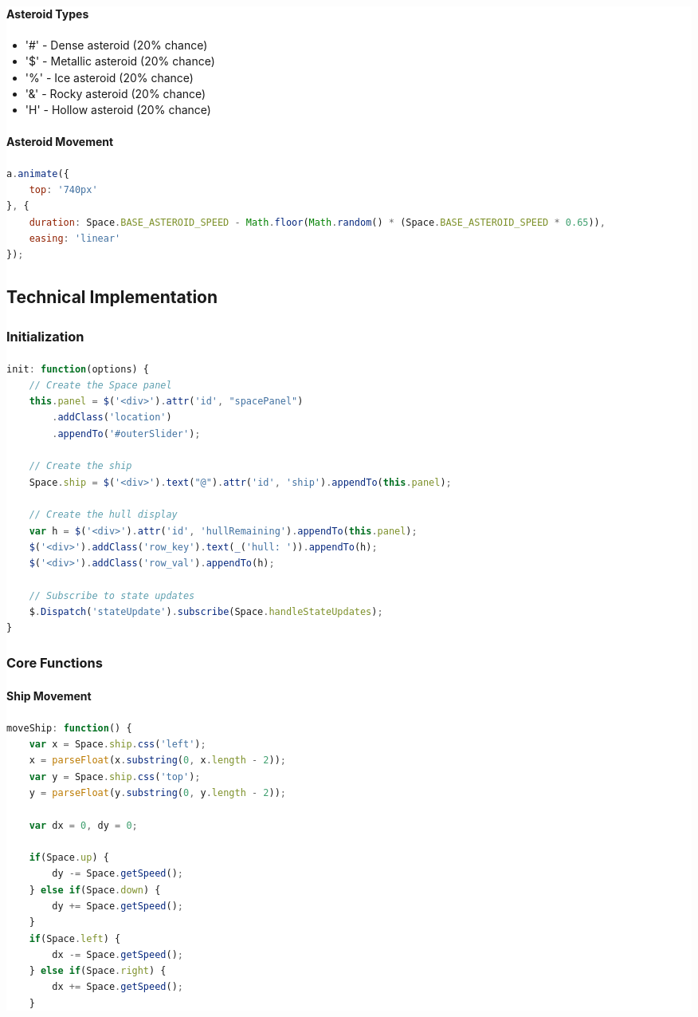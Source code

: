 #### Asteroid Types
- '#' - Dense asteroid (20% chance)
- '$' - Metallic asteroid (20% chance)
- '%' - Ice asteroid (20% chance)
- '&' - Rocky asteroid (20% chance)
- 'H' - Hollow asteroid (20% chance)

#### Asteroid Movement
```javascript
a.animate({
    top: '740px'
}, {
    duration: Space.BASE_ASTEROID_SPEED - Math.floor(Math.random() * (Space.BASE_ASTEROID_SPEED * 0.65)),
    easing: 'linear'
});
```

## Technical Implementation

### Initialization
```javascript
init: function(options) {
    // Create the Space panel
    this.panel = $('<div>').attr('id', "spacePanel")
        .addClass('location')
        .appendTo('#outerSlider');
    
    // Create the ship
    Space.ship = $('<div>').text("@").attr('id', 'ship').appendTo(this.panel);
    
    // Create the hull display
    var h = $('<div>').attr('id', 'hullRemaining').appendTo(this.panel);
    $('<div>').addClass('row_key').text(_('hull: ')).appendTo(h);
    $('<div>').addClass('row_val').appendTo(h);
    
    // Subscribe to state updates
    $.Dispatch('stateUpdate').subscribe(Space.handleStateUpdates);
}
```

### Core Functions

#### Ship Movement
```javascript
moveShip: function() {
    var x = Space.ship.css('left');
    x = parseFloat(x.substring(0, x.length - 2));
    var y = Space.ship.css('top');
    y = parseFloat(y.substring(0, y.length - 2));
    
    var dx = 0, dy = 0;
    
    if(Space.up) {
        dy -= Space.getSpeed();
    } else if(Space.down) {
        dy += Space.getSpeed();
    }
    if(Space.left) {
        dx -= Space.getSpeed();
    } else if(Space.right) {
        dx += Space.getSpeed();
    }
```